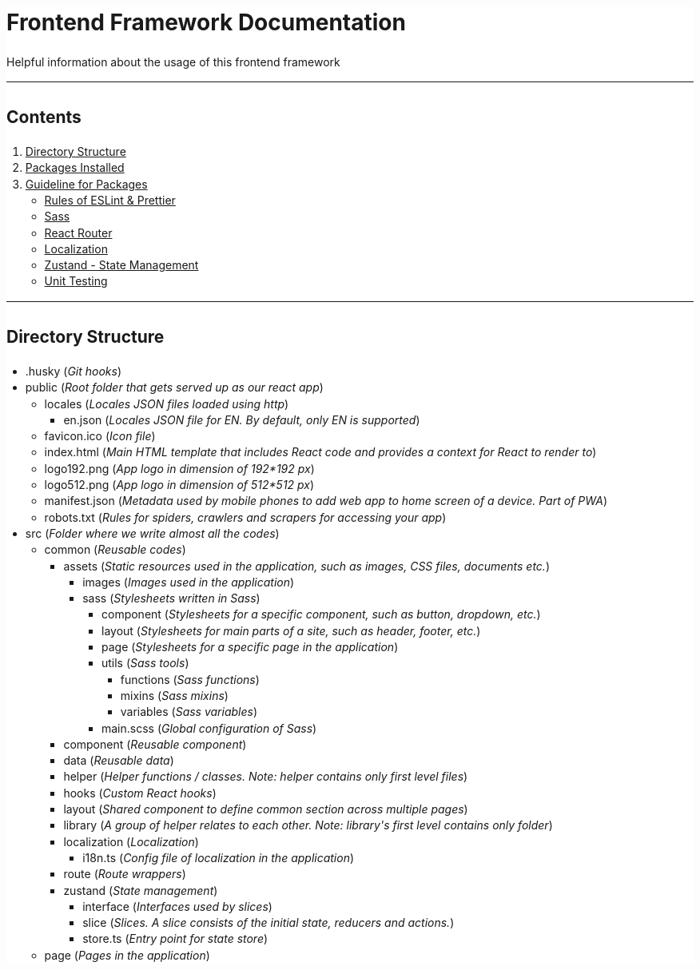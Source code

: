 # Frontend Framework Documentation

Helpful information about the usage of this frontend framework

---

## Contents

1. [Directory Structure](#markdown-header-directory-structure)
2. [Packages Installed](#markdown-header-packages-installed)
3. [Guideline for Packages](#markdown-header-guideline-for-packages)
    - [Rules of ESLint & Prettier](#markdown-header-rules-of-eslint-prettier)
    - [Sass](#markdown-header-sass)
    - [React Router](#markdown-header-react-router)
    - [Localization](#markdown-header-localization)
    - [Zustand - State Management](#markdown-header-zustand-state-management)
    - [Unit Testing](#markdown-header-unit-testing)

---

## Directory Structure

-   .husky (_Git hooks_)
-   public (_Root folder that gets served up as our react app_)
    -   locales (_Locales JSON files loaded using http_)
        -   en.json (_Locales JSON file for EN. By default, only EN is supported_)
    -   favicon.ico (_Icon file_)
    -   index.html (_Main HTML template that includes React code and provides a context for React to render to_)
    -   logo192.png (_App logo in dimension of 192\*192 px_)
    -   logo512.png (_App logo in dimension of 512\*512 px_)
    -   manifest.json (_Metadata used by mobile phones to add web app to home screen of a device. Part of PWA_)
    -   robots.txt (_Rules for spiders, crawlers and scrapers for accessing your app_)
-   src (_Folder where we write almost all the codes_)
    -   common (_Reusable codes_)
        -   assets (_Static resources used in the application, such as images, CSS files, documents etc._)
            -   images (_Images used in the application_)
            -   sass (_Stylesheets written in Sass_)
                -   component (_Stylesheets for a specific component, such as button, dropdown, etc._)
                -   layout (_Stylesheets for main parts of a site, such as header, footer, etc._)
                -   page (_Stylesheets for a specific page in the application_)
                -   utils (_Sass tools_)
                    -   functions (_Sass functions_)
                    -   mixins (_Sass mixins_)
                    -   variables (_Sass variables_)
                -   main.scss (_Global configuration of Sass_)
        -   component (_Reusable component_)
        -   data (_Reusable data_)
        -   helper (_Helper functions / classes. Note: helper contains only first level files_)
        -   hooks (_Custom React hooks_)
        -   layout (_Shared component to define common section across multiple pages_)
        -   library (_A group of helper relates to each other. Note: library's first level contains only folder_)
        -   localization (_Localization_)
            -   i18n.ts (_Config file of localization in the application_)
        -   route (_Route wrappers_)
        -   zustand (_State management_)
            -   interface (_Interfaces used by slices_)
            -   slice (_Slices. A slice consists of the initial state, reducers and actions._)
            -   store.ts (_Entry point for state store_)
    -   page (_Pages in the application_)